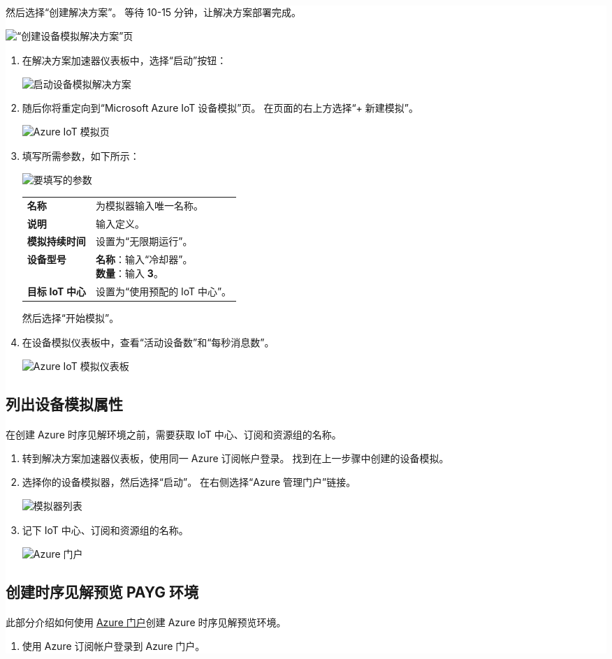    然后选择“创建解决方案”。 等待 10-15 分钟，让解决方案部署完成。

   ![“创建设备模拟解决方案”页][2]

1. 在解决方案加速器仪表板中，选择“启动”按钮：

   ![启动设备模拟解决方案][3]

1. 随后你将重定向到“Microsoft Azure IoT 设备模拟”页。 在页面的右上方选择“+ 新建模拟”。

   ![Azure IoT 模拟页][4]

1.  填写所需参数，如下所示：

    ![要填写的参数][5]

    |||
    | --- | --- |
    | **名称** | 为模拟器输入唯一名称。 |
    | **说明** | 输入定义。 |
    | **模拟持续时间** | 设置为“无限期运行”。 |
    | **设备型号** | **名称**：输入“冷却器”。 </br>**数量**：输入 **3**。 |
    | **目标 IoT 中心** | 设置为“使用预配的 IoT 中心”。 |

    然后选择“开始模拟”。

1. 在设备模拟仪表板中，查看“活动设备数”和“每秒消息数”。

    ![Azure IoT 模拟仪表板][6]

## <a name="list-device-simulation-properties"></a>列出设备模拟属性

在创建 Azure 时序见解环境之前，需要获取 IoT 中心、订阅和资源组的名称。

1. 转到解决方案加速器仪表板，使用同一 Azure 订阅帐户登录。 找到在上一步骤中创建的设备模拟。

1. 选择你的设备模拟器，然后选择“启动”。 在右侧选择“Azure 管理门户”链接。

    ![模拟器列表][7]

1. 记下 IoT 中心、订阅和资源组的名称。

    ![Azure 门户][8]

## <a name="create-a-time-series-insights-preview-payg-environment"></a>创建时序见解预览 PAYG 环境

此部分介绍如何使用 [Azure 门户](https://portal.azure.com/)创建 Azure 时序见解预览环境。

1. 使用 Azure 订阅帐户登录到 Azure 门户。


[1]: media/v2-update-provision/device-one-accelerator.png
[2]: media/v2-update-provision/device-two-create.png
[3]: media/v2-update-provision/device-three-launch.png
[4]: media/v2-update-provision/device-four-iot-sim-page.png
[5]: media/v2-update-provision/device-five-params.png
[6]: media/v2-update-provision/device-seven-dashboard.png
[7]: media/v2-update-provision/device-six-listings.png
[8]: media/v2-update-provision/device-eight-portal.png
[9]: media/v2-update-provision/payg-one-azure.png
[10]: media/v2-update-provision/payg-two-create.png
[11]: media/v2-update-provision/payg-three-new.png
[12]: media/v2-update-provision/payg-four-add.png
[13]: media/v2-update-provision/payg-five-event-source.png
[14]: media/v2-update-provision/payg-six-review.png
[15]: media/v2-update-provision/payg-seven-deploy.png
[16]: media/v2-update-provision/payg-eight-environment.png
[17]: media/v2-update-provision/payg-nine-data-access.png
[18]: media/v2-update-provision/payg-ten-verify.png
[19]: media/v2-update-provision/analyze-one-portal.png
[20]: media/v2-update-provision/analyze-two-unparented.png
[21]: media/v2-update-provision/analyze-three-show-pressure.png
[22]: media/v2-update-provision/analyze-four-chart.png
[23]: media/v2-update-provision/analyze-five-chart.png
[24]: media/v2-update-provision/analyze-six-from.png
[25]: media/v2-update-provision/analyze-seven-change-from.png
[26]: media/v2-update-provision/analyze-eight-all.png
[27]: media/v2-update-provision/define-one-model.png
[28]: media/v2-update-provision/define-two-add.png
[29]: media/v2-update-provision/define-three-variable.png
[30]: media/v2-update-provision/define-four-avg.png
[31]: media/v2-update-provision/define-five-humidity.png
[32]: media/v2-update-provision/define-six-type.png
[33]: media/v2-update-provision/define-seven-hierarchy.png
[34]: media/v2-update-provision/define-eight-add-hierarchy.png
[35]: media/v2-update-provision/define-nine-created.png
[36]: media/v2-update-provision/define-ten-edit.png
[37]: media/v2-update-provision/define-eleven-chiller.png
[38]: media/v2-update-provision/define-twelve.png
[39]: media/v2-update-provision/define-thirteen-explore.png
[40]: media/v2-update-provision/define-fourteen-show-max.png
[41]: media/v2-update-provision/define-fifteen-filter.png
[42]: media/v2-update-provision/define-sixteen.png
[43]: media/v2-update-provision/define-seventeen.png
[44]: media/v2-update-provision/define-eighteen.png
